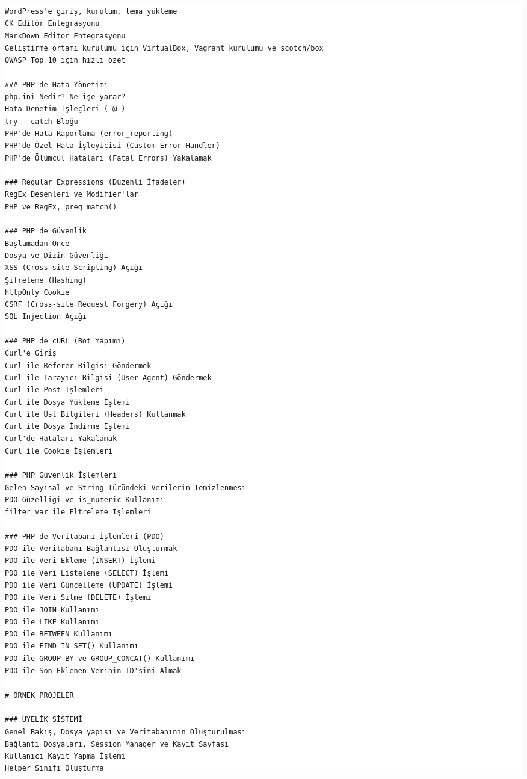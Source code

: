 ```
WordPress'e giriş, kurulum, tema yükleme
CK Editör Entegrasyonu
MarkDown Editor Entegrasyonu
Geliştirme ortamı kurulumu için VirtualBox, Vagrant kurulumu ve scotch/box
OWASP Top 10 için hızlı özet

### PHP'de Hata Yönetimi
php.ini Nedir? Ne işe yarar?
Hata Denetim İşleçleri ( @ )
try - catch Bloğu
PHP'de Hata Raporlama (error_reporting)
PHP'de Özel Hata İşleyicisi (Custom Error Handler)
PHP'de Ölümcül Hataları (Fatal Errors) Yakalamak

### Regular Expressions (Düzenli İfadeler)
RegEx Desenleri ve Modifier'lar
PHP ve RegEx, preg_match()

### PHP'de Güvenlik
Başlamadan Önce
Dosya ve Dizin Güvenliği
XSS (Cross-site Scripting) Açığı
Şifreleme (Hashing)
httpOnly Cookie
CSRF (Cross-site Request Forgery) Açığı
SQL Injection Açığı

### PHP'de cURL (Bot Yapımı)
Curl'e Giriş
Curl ile Referer Bilgisi Göndermek
Curl ile Tarayıcı Bilgisi (User Agent) Göndermek
Curl ile Post İşlemleri
Curl ile Dosya Yükleme İşlemi
Curl ile Üst Bilgileri (Headers) Kullanmak
Curl ile Dosya İndirme İşlemi
Curl'de Hataları Yakalamak
Curl ile Cookie İşlemleri

### PHP Güvenlik İşlemleri
Gelen Sayısal ve String Türündeki Verilerin Temizlenmesi
PDO Güzelliği ve is_numeric Kullanımı
filter_var ile Fltreleme İşlemleri

### PHP'de Veritabanı İşlemleri (PDO)
PDO ile Veritabanı Bağlantısı Oluşturmak
PDO ile Veri Ekleme (INSERT) İşlemi
PDO ile Veri Listeleme (SELECT) İşlemi
PDO ile Veri Güncelleme (UPDATE) İşlemi
PDO ile Veri Silme (DELETE) İşlemi
PDO ile JOIN Kullanımı
PDO ile LIKE Kullanımı
PDO ile BETWEEN Kullanımı
PDO ile FIND_IN_SET() Kullanımı
PDO ile GROUP BY ve GROUP_CONCAT() Kullanımı
PDO ile Son Eklenen Verinin ID'sini Almak

# ÖRNEK PROJELER

### ÜYELİK SİSTEMİ
Genel Bakış, Dosya yapısı ve Veritabanının Oluşturulması
Bağlantı Dosyaları, Session Manager ve Kayıt Sayfası
Kullanıcı Kayıt Yapma İşlemi
Helper Sınıfı Oluşturma
```